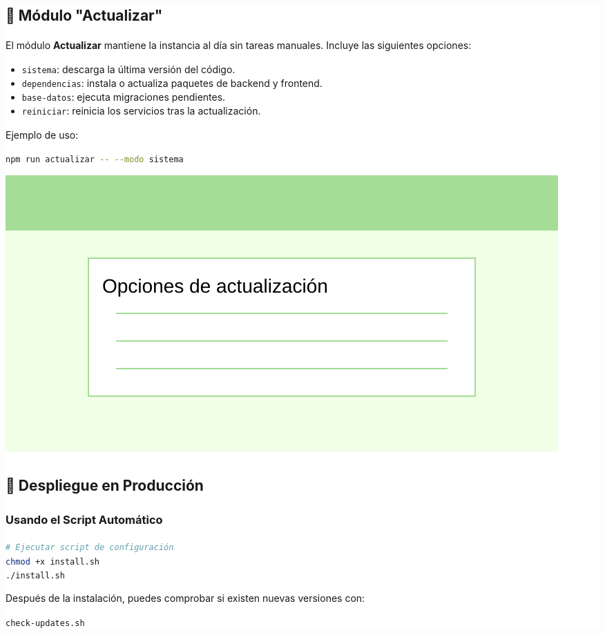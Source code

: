 ## 🔄 Módulo "Actualizar"

El módulo **Actualizar** mantiene la instancia al día sin tareas manuales. Incluye las siguientes opciones:

- `sistema`: descarga la última versión del código.
- `dependencias`: instala o actualiza paquetes de backend y frontend.
- `base-datos`: ejecuta migraciones pendientes.
- `reiniciar`: reinicia los servicios tras la actualización.

Ejemplo de uso:

```bash
npm run actualizar -- --modo sistema
```

![Opciones del módulo Actualizar](docs/actualizar.svg)

## 🚀 Despliegue en Producción

### Usando el Script Automático
```bash
# Ejecutar script de configuración
chmod +x install.sh
./install.sh
```

Después de la instalación, puedes comprobar si existen nuevas versiones con:

```bash
check-updates.sh
```
